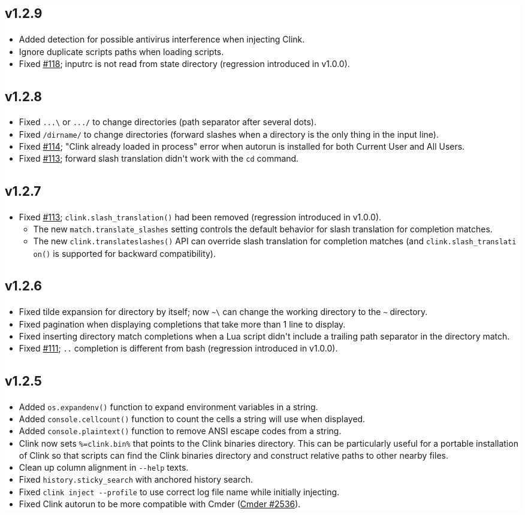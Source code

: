 ## v1.2.9

- Added detection for possible antivirus interference when injecting Clink.
- Ignore duplicate scripts paths when loading scripts.
- Fixed [#118](https://github.com/chrisant996/clink/issues/118); inputrc is not read from state directory (regression introduced in v1.0.0).

## v1.2.8

- Fixed `...\` or `.../` to change directories (path separator after several dots).
- Fixed `/dirname/` to change directories (forward slashes when a directory is the only thing in the input line).
- Fixed [#114](https://github.com/chrisant996/clink/issues/114); "Clink already loaded in process" error when autorun is installed for both Current User and All Users.
- Fixed [#113](https://github.com/chrisant996/clink/issues/113); forward slash translation didn't work with the `cd` command.

## v1.2.7

- Fixed [#113](https://github.com/chrisant996/clink/issues/113); `clink.slash_translation()` had been removed (regression introduced in v1.0.0).
    - The new `match.translate_slashes` setting controls the default behavior for slash translation for completion matches.
    - The new `clink.translateslashes()` API can override slash translation for completion matches (and `clink.slash_translation()` is supported for backward compatibility).

## v1.2.6

- Fixed tilde expansion for directory by itself; now `~\` can change the working directory to the `~` directory.
- Fixed pagination when displaying completions that take more than 1 line to display.
- Fixed inserting directory match completions when a Lua script didn't include a trailing path separator in the directory match.
- Fixed [#111](https://github.com/chrisant996/clink/issues/111); `..` completion is different from bash (regression introduced in v1.0.0).

## v1.2.5

- Added `os.expandenv()` function to expand environment variables in a string.
- Added `console.cellcount()` function to count the cells a string will use when displayed.
- Added `console.plaintext()` function to remove ANSI escape codes from a string.
- Clink now sets `%=clink.bin%` that points to the Clink binaries directory.  This can be particularly useful for a portable installation of Clink so that scripts can find the Clink binaries directory and construct relative paths to other nearby files.
- Clean up column alignment in `--help` texts.
- Fixed `history.sticky_search` with anchored history search.
- Fixed `clink inject --profile` to use correct log file name while initially injecting.
- Fixed Clink autorun to be more compatible with Cmder ([Cmder #2536](https://github.com/cmderdev/cmder/issues/2536)).
